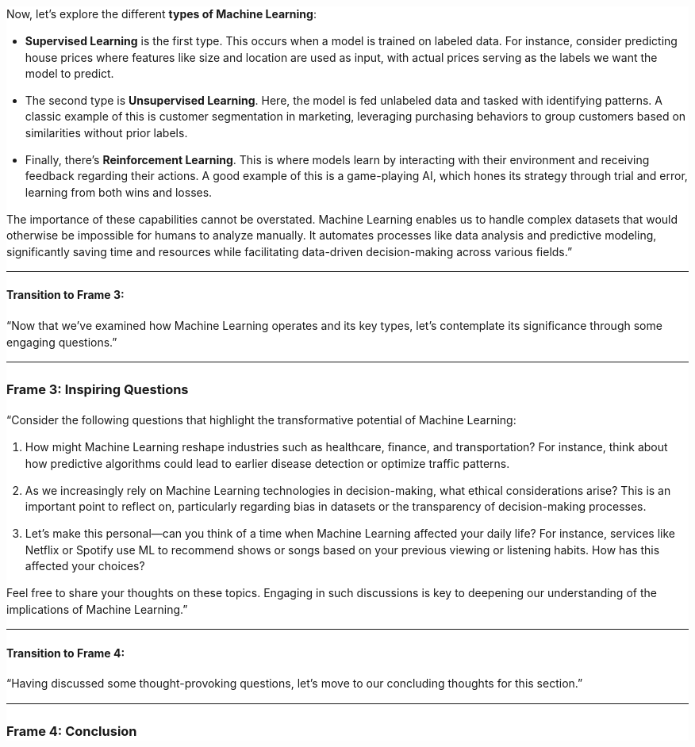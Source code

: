 Now, let’s explore the different **types of Machine Learning**:

- **Supervised Learning** is the first type. This occurs when a model is trained on labeled data. For instance, consider predicting house prices where features like size and location are used as input, with actual prices serving as the labels we want the model to predict.

- The second type is **Unsupervised Learning**. Here, the model is fed unlabeled data and tasked with identifying patterns. A classic example of this is customer segmentation in marketing, leveraging purchasing behaviors to group customers based on similarities without prior labels.

- Finally, there’s **Reinforcement Learning**. This is where models learn by interacting with their environment and receiving feedback regarding their actions. A good example of this is a game-playing AI, which hones its strategy through trial and error, learning from both wins and losses.

The importance of these capabilities cannot be overstated. Machine Learning enables us to handle complex datasets that would otherwise be impossible for humans to analyze manually. It automates processes like data analysis and predictive modeling, significantly saving time and resources while facilitating data-driven decision-making across various fields.”

---

#### Transition to Frame 3:

“Now that we’ve examined how Machine Learning operates and its key types, let’s contemplate its significance through some engaging questions.”

---

### Frame 3: Inspiring Questions

“Consider the following questions that highlight the transformative potential of Machine Learning:

1. How might Machine Learning reshape industries such as healthcare, finance, and transportation? For instance, think about how predictive algorithms could lead to earlier disease detection or optimize traffic patterns. 

2. As we increasingly rely on Machine Learning technologies in decision-making, what ethical considerations arise? This is an important point to reflect on, particularly regarding bias in datasets or the transparency of decision-making processes.

3. Let’s make this personal—can you think of a time when Machine Learning affected your daily life? For instance, services like Netflix or Spotify use ML to recommend shows or songs based on your previous viewing or listening habits. How has this affected your choices?

Feel free to share your thoughts on these topics. Engaging in such discussions is key to deepening our understanding of the implications of Machine Learning.”

---

#### Transition to Frame 4:

“Having discussed some thought-provoking questions, let’s move to our concluding thoughts for this section.”

---

### Frame 4: Conclusion
